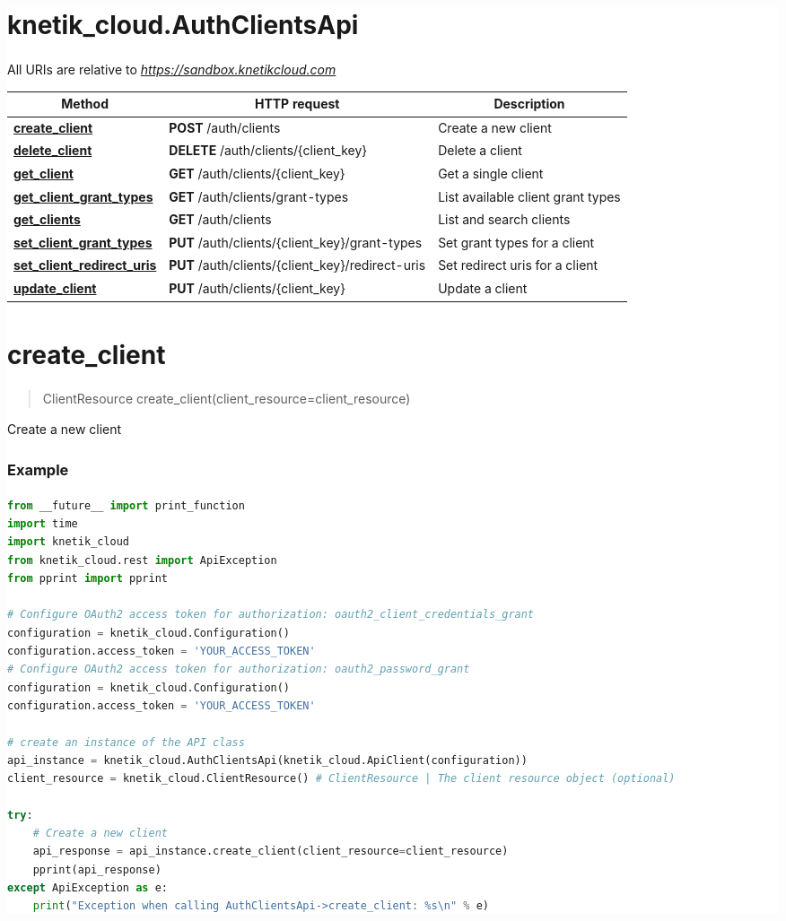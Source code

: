 # knetik_cloud.AuthClientsApi

All URIs are relative to *https://sandbox.knetikcloud.com*

Method | HTTP request | Description
------------- | ------------- | -------------
[**create_client**](AuthClientsApi.md#create_client) | **POST** /auth/clients | Create a new client
[**delete_client**](AuthClientsApi.md#delete_client) | **DELETE** /auth/clients/{client_key} | Delete a client
[**get_client**](AuthClientsApi.md#get_client) | **GET** /auth/clients/{client_key} | Get a single client
[**get_client_grant_types**](AuthClientsApi.md#get_client_grant_types) | **GET** /auth/clients/grant-types | List available client grant types
[**get_clients**](AuthClientsApi.md#get_clients) | **GET** /auth/clients | List and search clients
[**set_client_grant_types**](AuthClientsApi.md#set_client_grant_types) | **PUT** /auth/clients/{client_key}/grant-types | Set grant types for a client
[**set_client_redirect_uris**](AuthClientsApi.md#set_client_redirect_uris) | **PUT** /auth/clients/{client_key}/redirect-uris | Set redirect uris for a client
[**update_client**](AuthClientsApi.md#update_client) | **PUT** /auth/clients/{client_key} | Update a client


# **create_client**
> ClientResource create_client(client_resource=client_resource)

Create a new client

### Example 
```python
from __future__ import print_function
import time
import knetik_cloud
from knetik_cloud.rest import ApiException
from pprint import pprint

# Configure OAuth2 access token for authorization: oauth2_client_credentials_grant
configuration = knetik_cloud.Configuration()
configuration.access_token = 'YOUR_ACCESS_TOKEN'
# Configure OAuth2 access token for authorization: oauth2_password_grant
configuration = knetik_cloud.Configuration()
configuration.access_token = 'YOUR_ACCESS_TOKEN'

# create an instance of the API class
api_instance = knetik_cloud.AuthClientsApi(knetik_cloud.ApiClient(configuration))
client_resource = knetik_cloud.ClientResource() # ClientResource | The client resource object (optional)

try: 
    # Create a new client
    api_response = api_instance.create_client(client_resource=client_resource)
    pprint(api_response)
except ApiException as e:
    print("Exception when calling AuthClientsApi->create_client: %s\n" % e)
```
